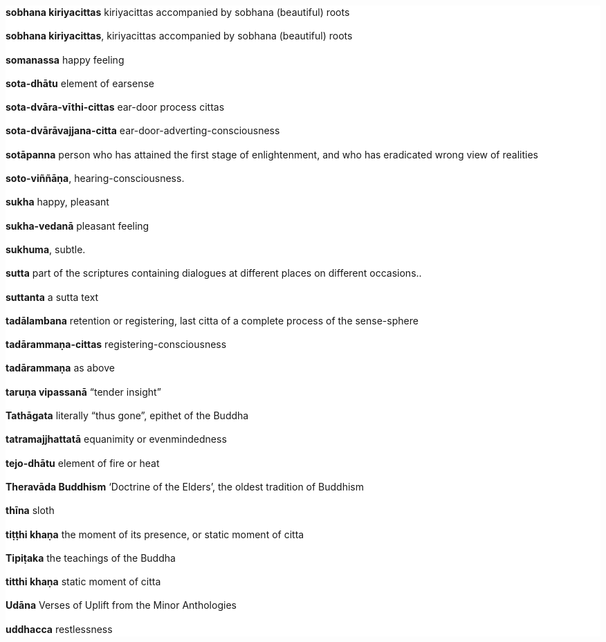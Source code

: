 **sobhana kiriyacittas** kiriyacittas accompanied by
sobhana (beautiful) roots

**sobhana kiriyacittas**, kiriyacittas
accompanied by sobhana (beautiful) roots

**somanassa** happy feeling

**sota-dhātu** element of earsense

**sota-dvāra-vīthi-cittas** ear-door process cittas

**sota-dvārāvajjana-citta**
ear-door-adverting-consciousness

**sotāpanna** person who has attained the first stage
of enlightenment, and who has eradicated wrong view of realities

**soto-viññāṇa**, hearing-consciousness.

**sukha** happy, pleasant

**sukha-vedanā** pleasant feeling

**sukhuma**, subtle.

**sutta** part of the scriptures containing dialogues
at different places on different occasions..

**suttanta** a sutta text

**tadālambana** retention or registering, last citta of
a complete process of the sense-sphere

**tadārammaṇa-cittas** registering-consciousness

**tadārammaṇa** as above

**taruṇa vipassanā** “tender insight”

**Tathāgata** literally “thus gone”, epithet of the
Buddha

**tatramajjhattatā** equanimity or evenmindedness

**tejo-dhātu** element of fire or heat

**Theravāda Buddhism** ‘Doctrine of the Elders’, the
oldest tradition of Buddhism

**thīna** sloth

**tiṭṭhi khaṇa** the moment of its presence, or static
moment of citta

**Tipiṭaka** the teachings of the Buddha

**titthi khaṇa** static moment of citta

**Udāna** Verses of Uplift from the Minor Anthologies

**uddhacca** restlessness
